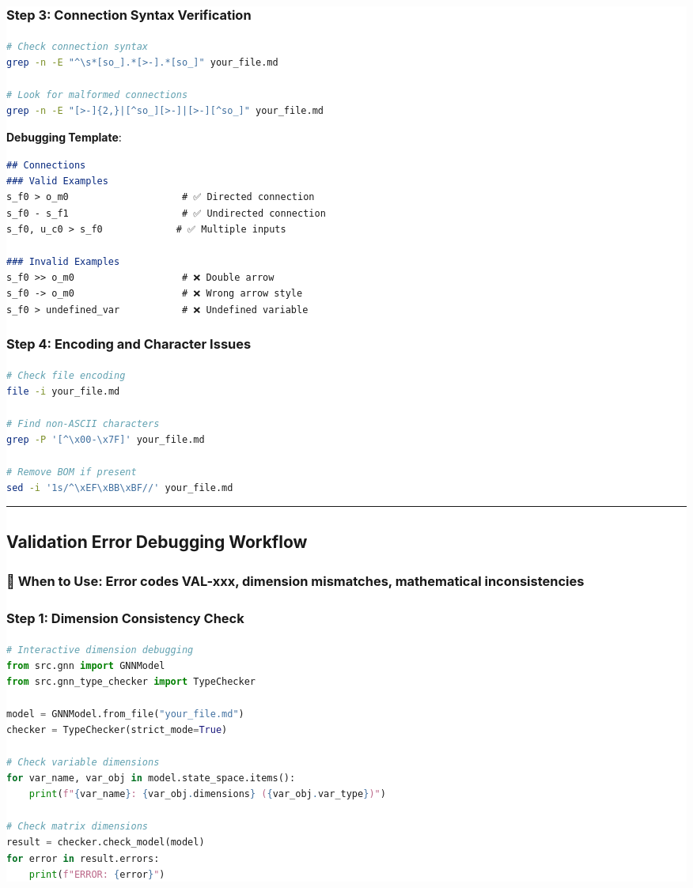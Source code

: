 ### **Step 3: Connection Syntax Verification**

```bash
# Check connection syntax
grep -n -E "^\s*[so_].*[>-].*[so_]" your_file.md

# Look for malformed connections
grep -n -E "[>-]{2,}|[^so_][>-]|[>-][^so_]" your_file.md
```

**Debugging Template**:
```markdown
## Connections
### Valid Examples
s_f0 > o_m0                    # ✅ Directed connection
s_f0 - s_f1                    # ✅ Undirected connection
s_f0, u_c0 > s_f0             # ✅ Multiple inputs

### Invalid Examples  
s_f0 >> o_m0                   # ❌ Double arrow
s_f0 -> o_m0                   # ❌ Wrong arrow style
s_f0 > undefined_var           # ❌ Undefined variable
```

### **Step 4: Encoding and Character Issues**

```bash
# Check file encoding
file -i your_file.md

# Find non-ASCII characters
grep -P '[^\x00-\x7F]' your_file.md

# Remove BOM if present
sed -i '1s/^\xEF\xBB\xBF//' your_file.md
```

---

## Validation Error Debugging Workflow

### 🎯 **When to Use**: Error codes VAL-xxx, dimension mismatches, mathematical inconsistencies

### **Step 1: Dimension Consistency Check**

```python
# Interactive dimension debugging
from src.gnn import GNNModel
from src.gnn_type_checker import TypeChecker

model = GNNModel.from_file("your_file.md")
checker = TypeChecker(strict_mode=True)

# Check variable dimensions
for var_name, var_obj in model.state_space.items():
    print(f"{var_name}: {var_obj.dimensions} ({var_obj.var_type})")

# Check matrix dimensions
result = checker.check_model(model)
for error in result.errors:
    print(f"ERROR: {error}")
```
